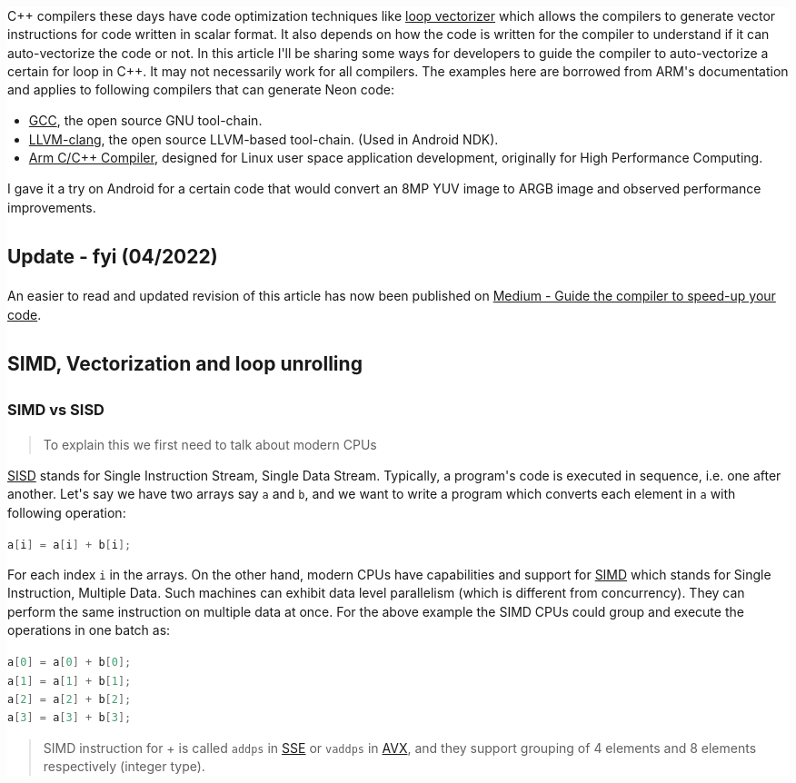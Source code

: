 C++ compilers these days have code optimization techniques like [loop vectorizer](https://llvm.org/docs/Vectorizers.html#loop-vectorizer) which allows the compilers to generate vector instructions for code written in scalar format. It also depends on how the code is written for the compiler to understand if it can auto-vectorize the code or not. In this article I'll be sharing some ways for developers to guide the compiler to auto-vectorize a certain for loop in C++. It may not necessarily work for all compilers. The examples here are borrowed from ARM's documentation and applies to following compilers that can generate Neon code:
 - [GCC](https://gcc.gnu.org/onlinedocs/), the open source GNU tool-chain.
 - [LLVM-clang](https://clang.llvm.org/), the open source LLVM-based tool-chain. (Used in Android NDK).
 - [Arm C/C++ Compiler](https://developer.arm.com/documentation/101458/2100), designed for Linux user space application development, originally for High Performance Computing.

I gave it a try on Android for a certain code that would convert an 8MP YUV image to ARGB image and observed performance improvements.

## Update - fyi (04/2022)
An easier to read and updated revision of this article has now been published on [Medium - Guide the compiler to speed-up your code](https://minhazav.medium.com/guide-the-compiler-to-speed-up-your-code-655c1902b262). 

## SIMD, Vectorization and loop unrolling

### SIMD vs SISD
> To explain this we first need to talk about modern CPUs

[SISD](https://en.wikipedia.org/wiki/SISD) stands for Single Instruction Stream, Single Data Stream.
Typically, a program's code is executed in sequence, i.e. one after another. Let's say we have two arrays say `a` and `b`, and we want to write a program which converts each element in `a` with following operation:

```c++
a[i] = a[i] + b[i];
```

For each index `i` in the arrays. On the other hand, modern CPUs have capabilities and support for 
[SIMD](https://en.wikipedia.org/wiki/SIMD) which stands for Single Instruction, Multiple Data. Such machines
can exhibit data level parallelism (which is different from concurrency). They can perform the same instruction
on multiple data at once. For the above example the SIMD CPUs could group and execute the operations in one batch as:

```c++
a[0] = a[0] + b[0];
a[1] = a[1] + b[1];
a[2] = a[2] + b[2];
a[3] = a[3] + b[3];
```

> SIMD instruction for + is called `addps` in [SSE](https://en.wikipedia.org/wiki/Streaming_SIMD_Extensions) or `vaddps` in [AVX](https://en.wikipedia.org/wiki/Advanced_Vector_Extensions), and they support grouping of 4 elements and 8 elements respectively (integer type).
